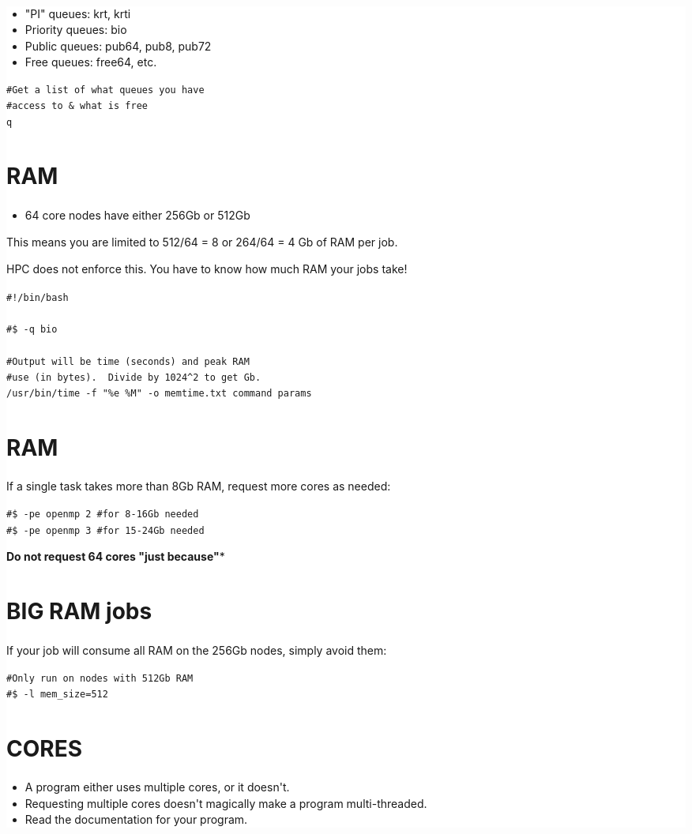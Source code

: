 - "PI" queues: krt, krti
- Priority queues: bio
- Public queues: pub64, pub8, pub72
- Free queues: free64, etc.

~~~{.sh}
#Get a list of what queues you have
#access to & what is free
q
~~~

RAM
========================================

- 64 core nodes have either 256Gb or 512Gb

This means you are limited to 512/64 = 8 or 264/64 = 4 Gb of RAM per job.

HPC does not enforce this.  You have to know how much RAM your jobs take!

~~~{.sh}
#!/bin/bash

#$ -q bio

#Output will be time (seconds) and peak RAM
#use (in bytes).  Divide by 1024^2 to get Gb.
/usr/bin/time -f "%e %M" -o memtime.txt command params
~~~

RAM
========================================

If a single task takes more than 8Gb RAM,
request more cores as needed:

~~~{.sh}
#$ -pe openmp 2 #for 8-16Gb needed
#$ -pe openmp 3 #for 15-24Gb needed
~~~

**Do not request 64 cores "just because"***

BIG RAM jobs
========================================

If your job will consume all RAM on the 256Gb nodes, simply avoid them:

~~~{.sh}
#Only run on nodes with 512Gb RAM
#$ -l mem_size=512
~~~

CORES
=========================================

- A program either uses multiple cores, or it doesn't.  
- Requesting multiple cores doesn't magically make a program multi-threaded.
- Read the documentation for your program.
